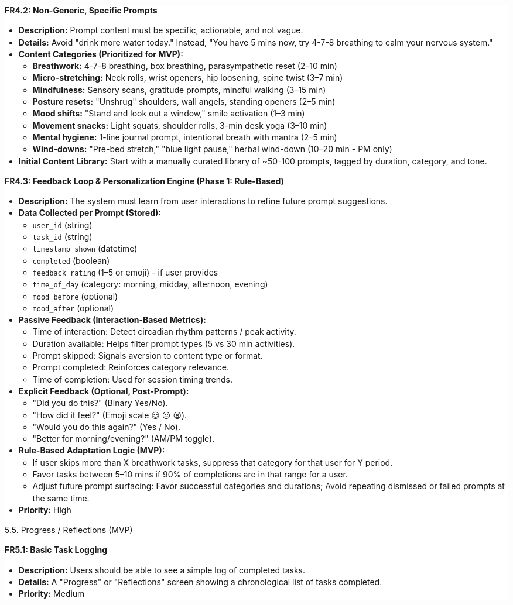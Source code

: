 **FR4.2: Non-Generic, Specific Prompts**
*   **Description:** Prompt content must be specific, actionable, and not vague.
*   **Details:** Avoid "drink more water today." Instead, "You have 5 mins now, try 4-7-8 breathing to calm your nervous system."
*   **Content Categories (Prioritized for MVP):**
    *   **Breathwork:** 4-7-8 breathing, box breathing, parasympathetic reset (2–10 min)
    *   **Micro-stretching:** Neck rolls, wrist openers, hip loosening, spine twist (3–7 min)
    *   **Mindfulness:** Sensory scans, gratitude prompts, mindful walking (3–15 min)
    *   **Posture resets:** "Unshrug" shoulders, wall angels, standing openers (2–5 min)
    *   **Mood shifts:** "Stand and look out a window," smile activation (1–3 min)
    *   **Movement snacks:** Light squats, shoulder rolls, 3-min desk yoga (3–10 min)
    *   **Mental hygiene:** 1-line journal prompt, intentional breath with mantra (2–5 min)
    *   **Wind-downs:** "Pre-bed stretch," "blue light pause," herbal wind-down (10–20 min - PM only)
*   **Initial Content Library:** Start with a manually curated library of ~50-100 prompts, tagged by duration, category, and tone.

**FR4.3: Feedback Loop & Personalization Engine (Phase 1: Rule-Based)**
*   **Description:** The system must learn from user interactions to refine future prompt suggestions.
*   **Data Collected per Prompt (Stored):**
    *   `user_id` (string)
    *   `task_id` (string)
    *   `timestamp_shown` (datetime)
    *   `completed` (boolean)
    *   `feedback_rating` (1–5 or emoji) - if user provides
    *   `time_of_day` (category: morning, midday, afternoon, evening)
    *   `mood_before` (optional)
    *   `mood_after` (optional)
*   **Passive Feedback (Interaction-Based Metrics):**
    *   Time of interaction: Detect circadian rhythm patterns / peak activity.
    *   Duration available: Helps filter prompt types (5 vs 30 min activities).
    *   Prompt skipped: Signals aversion to content type or format.
    *   Prompt completed: Reinforces category relevance.
    *   Time of completion: Used for session timing trends.
*   **Explicit Feedback (Optional, Post-Prompt):**
    *   "Did you do this?" (Binary Yes/No).
    *   "How did it feel?" (Emoji scale 😌 😐 😫).
    *   "Would you do this again?" (Yes / No).
    *   "Better for morning/evening?" (AM/PM toggle).
*   **Rule-Based Adaptation Logic (MVP):**
    *   If user skips more than X breathwork tasks, suppress that category for that user for Y period.
    *   Favor tasks between 5–10 mins if 90% of completions are in that range for a user.
    *   Adjust future prompt surfacing: Favor successful categories and durations; Avoid repeating dismissed or failed prompts at the same time.
*   **Priority:** High

5.5. Progress / Reflections (MVP)

**FR5.1: Basic Task Logging**
*   **Description:** Users should be able to see a simple log of completed tasks.
*   **Details:** A "Progress" or "Reflections" screen showing a chronological list of tasks completed.
*   **Priority:** Medium
